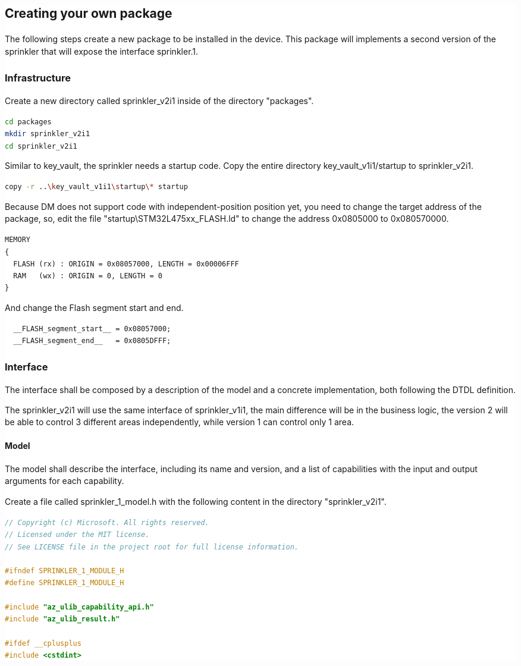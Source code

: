 ## Creating your own package

The following steps create a new package to be installed in the device. This package will implements a second version of the sprinkler that will expose the interface sprinkler.1.

### Infrastructure

Create a new directory called sprinkler_v2i1 inside of the directory "packages".

```bash
cd packages
mkdir sprinkler_v2i1
cd sprinkler_v2i1
```

Similar to key_vault, the sprinkler needs a startup code. Copy the entire directory key_vault_v1i1/startup to sprinkler_v2i1.

```bash
copy -r ..\key_vault_v1i1\startup\* startup
```

Because DM does not support code with independent-position position yet, you need to change the target address of the package, so, edit the file "startup\STM32L475xx_FLASH.ld" to change the address 0x0805000 to 0x080570000.

```
MEMORY
{
  FLASH (rx) : ORIGIN = 0x08057000, LENGTH = 0x00006FFF
  RAM   (wx) : ORIGIN = 0, LENGTH = 0
}
```
And change the Flash segment start and end.  
```
  __FLASH_segment_start__ = 0x08057000;
  __FLASH_segment_end__   = 0x0805DFFF;
```

### Interface

The interface shall be composed by a description of the model and a concrete implementation, both following the DTDL definition. 

The sprinkler_v2i1 will use the same interface of sprinkler_v1i1, the main difference will be in the business logic, the version 2 will be able to control 3 different areas independently, while version 1 can control only 1 area.

#### Model

The model shall describe the interface, including its name and version, and a list of capabilities with the input and output arguments for each capability.

Create a file called sprinkler_1_model.h with the following content in the directory "sprinkler_v2i1".

```c
// Copyright (c) Microsoft. All rights reserved.
// Licensed under the MIT license.
// See LICENSE file in the project root for full license information.

#ifndef SPRINKLER_1_MODULE_H
#define SPRINKLER_1_MODULE_H

#include "az_ulib_capability_api.h"
#include "az_ulib_result.h"

#ifdef __cplusplus
#include <cstdint>
```
